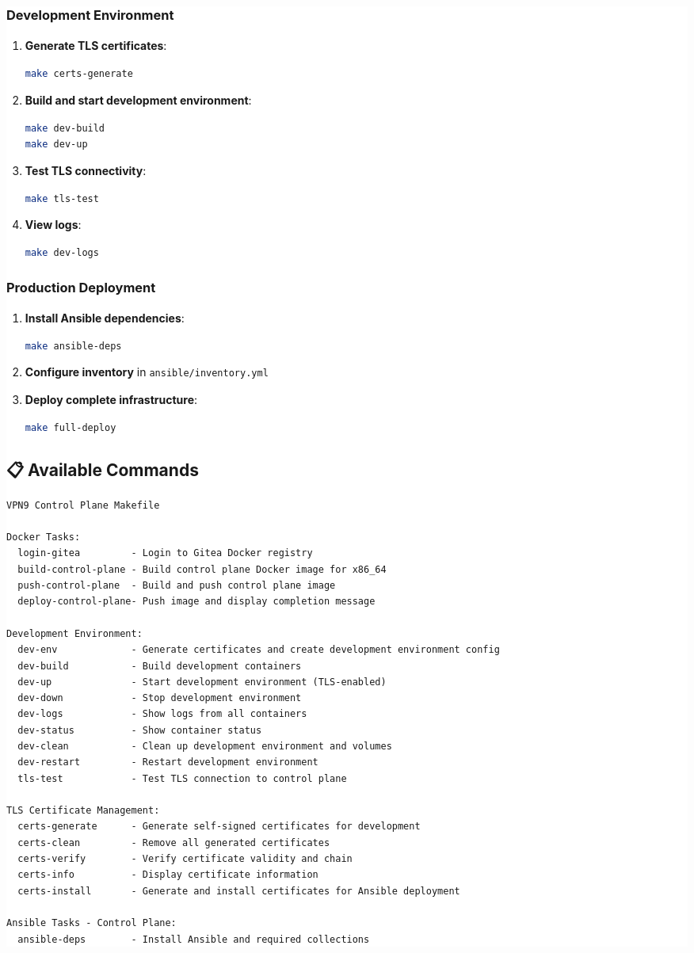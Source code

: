 ### Development Environment

1. **Generate TLS certificates**:
   ```bash
   make certs-generate
   ```

2. **Build and start development environment**:
   ```bash
   make dev-build
   make dev-up
   ```

3. **Test TLS connectivity**:
   ```bash
   make tls-test
   ```

4. **View logs**:
   ```bash
   make dev-logs
   ```

### Production Deployment

1. **Install Ansible dependencies**:
   ```bash
   make ansible-deps
   ```

2. **Configure inventory** in `ansible/inventory.yml`

3. **Deploy complete infrastructure**:
   ```bash
   make full-deploy
   ```

## 📋 Available Commands

```
VPN9 Control Plane Makefile

Docker Tasks:
  login-gitea         - Login to Gitea Docker registry
  build-control-plane - Build control plane Docker image for x86_64
  push-control-plane  - Build and push control plane image
  deploy-control-plane- Push image and display completion message

Development Environment:
  dev-env             - Generate certificates and create development environment config
  dev-build           - Build development containers
  dev-up              - Start development environment (TLS-enabled)
  dev-down            - Stop development environment
  dev-logs            - Show logs from all containers
  dev-status          - Show container status
  dev-clean           - Clean up development environment and volumes
  dev-restart         - Restart development environment
  tls-test            - Test TLS connection to control plane

TLS Certificate Management:
  certs-generate      - Generate self-signed certificates for development
  certs-clean         - Remove all generated certificates
  certs-verify        - Verify certificate validity and chain
  certs-info          - Display certificate information
  certs-install       - Generate and install certificates for Ansible deployment

Ansible Tasks - Control Plane:
  ansible-deps        - Install Ansible and required collections
```